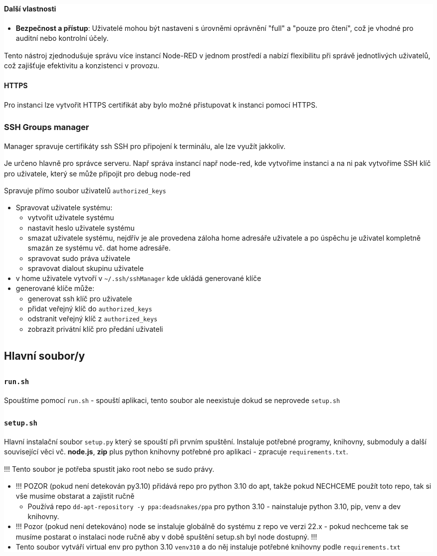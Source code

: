 #### Další vlastnosti

- **Bezpečnost a přístup**: Uživatelé mohou být nastaveni s úrovněmi oprávnění "full" a "pouze pro čtení", což je vhodné pro auditní nebo kontrolní účely.

Tento nástroj zjednodušuje správu více instancí Node-RED v jednom prostředí a nabízí flexibilitu při správě jednotlivých uživatelů, což zajišťuje efektivitu a konzistenci v provozu. 

#### HTTPS

Pro instanci lze vytvořit HTTPS certifikát aby bylo možné přistupovat k instanci pomocí HTTPS.

### SSH Groups manager

Manager spravuje certifikáty ssh SSH pro připojení k terminálu, ale lze využít jakkoliv.

Je určeno hlavně pro správce serveru. Např správa instancí např node-red, kde vytvoříme instanci a na ni pak vytvoříme SSH klíč pro uživatele, který se může připojit pro debug node-red

Spravuje přímo soubor uživatelů `authorized_keys`

- Spravovat uživatele systému:
    - vytvořit uživatele systému
    - nastavit heslo uživatele systému
    - smazat uživatele systému, nejdřív je ale provedena záloha home adresáře uživatele a po úspěchu je uživatel kompletně smazán ze systému vč. dat home adresáře.
    - spravovat sudo práva uživatele
    - spravovat dialout skupinu uživatele
- v home uživatele vytvoří v `~/.ssh/sshManager` kde ukládá generované klíče
- generované klíče může:
    - generovat ssh klíč pro uživatele
    - přidat veřejný klíč do `authorized_keys`
    - odstranit veřejný klíč z `authorized_keys`
    - zobrazit privátní klíč pro předání uživateli

## Hlavní soubor/y


### `run.sh`

Spouštíme pomocí `run.sh` - spouští aplikaci, tento soubor ale neexistuje dokud se neprovede `setup.sh`


### `setup.sh`

Hlavní instalační soubor `setup.py` který se spouští při prvním spuštění. Instaluje potřebné programy, knihovny, submoduly a další související věci vč. **node.js**, **zip** plus python knihovny potřebné pro aplikaci - zpracuje `requirements.txt`.

!!! Tento soubor je potřeba spustit jako root nebo se sudo právy.

- !!! POZOR (pokud není detekován py3.10) přidává repo pro python 3.10 do apt, takže pokud NECHCEME použít toto repo, tak si vše musíme obstarat a zajistit ručně  
    - Používá repo `dd-apt-repository -y ppa:deadsnakes/ppa` pro python 3.10 - nainstaluje python 3.10, pip, venv a dev knihovny.
- !!! Pozor (pokud není detekováno) node se instaluje globálně do systému z repo ve verzi 22.x - pokud nechceme tak se musíme postarat o instalaci node ručně aby v době spuštění setup.sh byl node dostupný. !!!
- Tento soubor vytváří virtual env pro python 3.10 `venv310` a do něj instaluje potřebné knihovny podle `requirements.txt`
